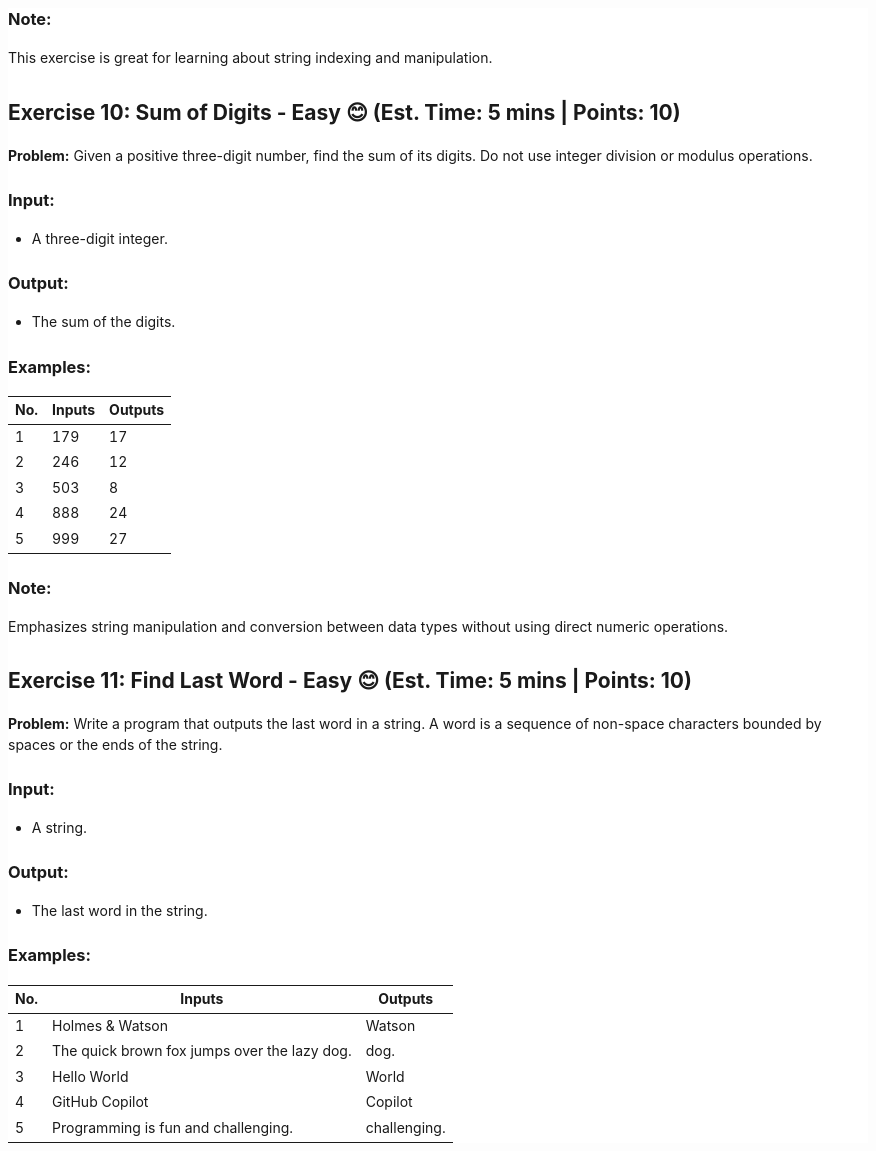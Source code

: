 
### Note:
This exercise is great for learning about string indexing and manipulation.

## Exercise 10: Sum of Digits - Easy 😊 (Est. Time: 5 mins | Points: 10)

**Problem:** Given a positive three-digit number, find the sum of its digits. Do not use integer division or modulus operations.

### Input:
- A three-digit integer.

### Output:
- The sum of the digits.

### Examples:

| No. | Inputs | Outputs |
| --- | ------ | ------- |
| 1   | 179    | 17      |
| 2   | 246    | 12      |
| 3   | 503    | 8       |
| 4   | 888    | 24      |
| 5   | 999    | 27      |

### Note:
Emphasizes string manipulation and conversion between data types without using direct numeric operations.

## Exercise 11: Find Last Word - Easy 😊 (Est. Time: 5 mins | Points: 10)

**Problem:** Write a program that outputs the last word in a string. A word is a sequence of non-space characters bounded by spaces or the ends of the string.

### Input:
- A string.

### Output:
- The last word in the string.

### Examples:

| No. | Inputs          | Outputs |
| --- | --------------- | ------- |
| 1   | Holmes & Watson | Watson  |
| 2   | The quick brown fox jumps over the lazy dog. | dog.    |
| 3   | Hello World     | World   |
| 4   | GitHub Copilot  | Copilot |
| 5   | Programming is fun and challenging. | challenging. |
